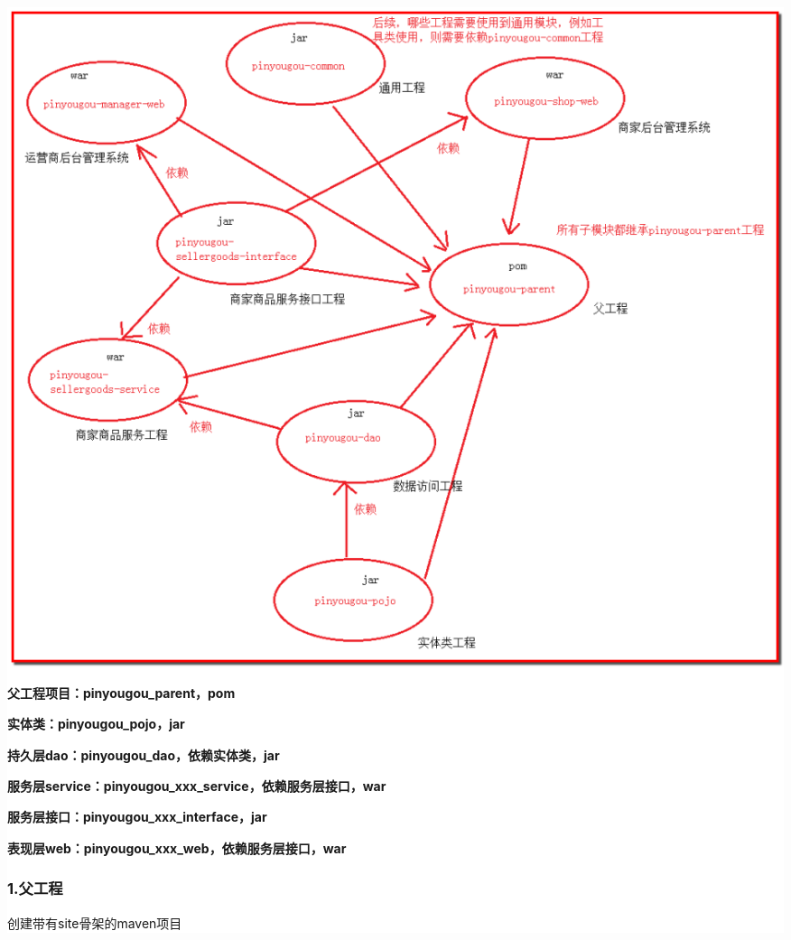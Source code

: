 ![](./photo/品优购项目框架搭建.png)

**父工程项目：pinyougou_parent，pom**

**实体类：pinyougou_pojo，jar**

**持久层dao：pinyougou_dao，依赖实体类，jar**

**服务层service：pinyougou_xxx_service，依赖服务层接口，war**

**服务层接口：pinyougou_xxx_interface，jar**

**表现层web：pinyougou_xxx_web，依赖服务层接口，war**

### 1.父工程

创建带有site骨架的maven项目
